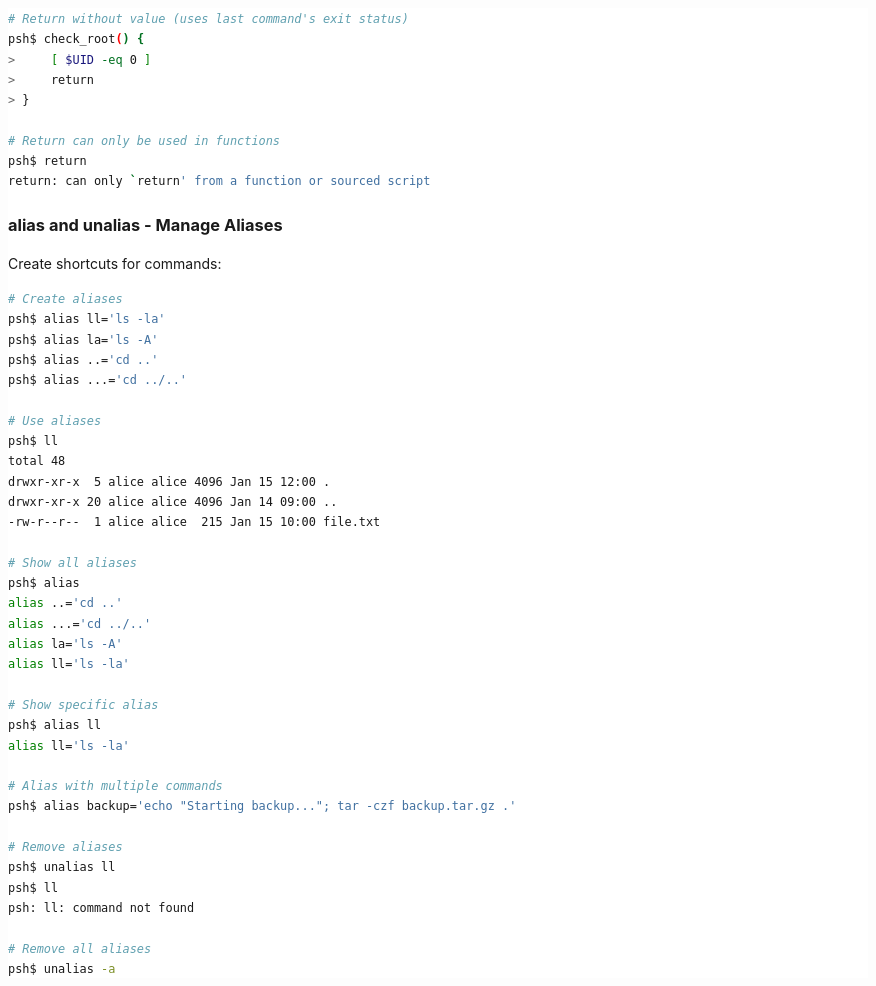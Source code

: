 ```bash
# Return without value (uses last command's exit status)
psh$ check_root() {
>     [ $UID -eq 0 ]
>     return
> }

# Return can only be used in functions
psh$ return
return: can only `return' from a function or sourced script
```

### alias and unalias - Manage Aliases

Create shortcuts for commands:

```bash
# Create aliases
psh$ alias ll='ls -la'
psh$ alias la='ls -A'
psh$ alias ..='cd ..'
psh$ alias ...='cd ../..'

# Use aliases
psh$ ll
total 48
drwxr-xr-x  5 alice alice 4096 Jan 15 12:00 .
drwxr-xr-x 20 alice alice 4096 Jan 14 09:00 ..
-rw-r--r--  1 alice alice  215 Jan 15 10:00 file.txt

# Show all aliases
psh$ alias
alias ..='cd ..'
alias ...='cd ../..'
alias la='ls -A'
alias ll='ls -la'

# Show specific alias
psh$ alias ll
alias ll='ls -la'

# Alias with multiple commands
psh$ alias backup='echo "Starting backup..."; tar -czf backup.tar.gz .'

# Remove aliases
psh$ unalias ll
psh$ ll
psh: ll: command not found

# Remove all aliases
psh$ unalias -a
```
